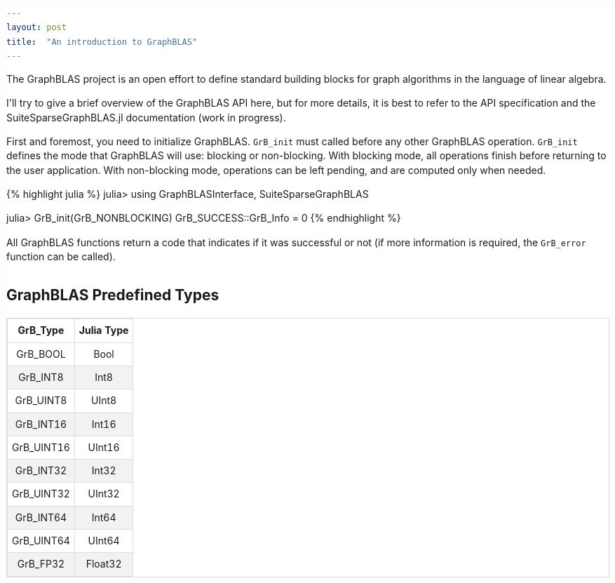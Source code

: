 ```yaml
---
layout: post
title:  "An introduction to GraphBLAS"
---
```


The GraphBLAS project is an open effort to define standard building blocks for graph algorithms in the language of linear algebra. 

I'll try to give a brief overview of the GraphBLAS API here, but for more details, it is best to refer to the API specification and the SuiteSparseGraphBLAS.jl documentation (work in progress).

First and foremost, you need to initialize GraphBLAS. `GrB_init` must called before any other GraphBLAS operation. `GrB_init` defines the mode that GraphBLAS will use:  blocking or non-blocking. With blocking mode, all operations finish before returning to the user application. With non-blocking mode, operations can be left pending, and are computed only when needed.

{% highlight julia %}
julia> using GraphBLASInterface, SuiteSparseGraphBLAS

julia> GrB_init(GrB_NONBLOCKING)
GrB_SUCCESS::GrB_Info = 0
{% endhighlight %}

All GraphBLAS functions return a code that indicates if it was successful or not (if more information is required, the `GrB_error` function can be called).

## GraphBLAS Predefined Types
<style>
table, td, th {  
  border: 1px solid #ddd;
  text-align: center;
}

table {
  border-collapse: collapse;
  margin-left:auto;
  margin-right:auto;
}

th, td {
  padding: 6px;
}

tr:nth-child(even) {background-color: #f2f2f2;}
</style>

|  GrB_Type  | Julia Type |
|:----------:|:----------:|
|  GrB_BOOL  |    Bool    |
|  GrB_INT8  |    Int8    |
|  GrB_UINT8 |    UInt8   |
|  GrB_INT16 |    Int16   |
| GrB_UINT16 |   UInt16   |
|  GrB_INT32 |    Int32   |
| GrB_UINT32 |   UInt32   |
|  GrB_INT64 |    Int64   |
| GrB_UINT64 |   UInt64   |
|  GrB_FP32  |   Float32  |
